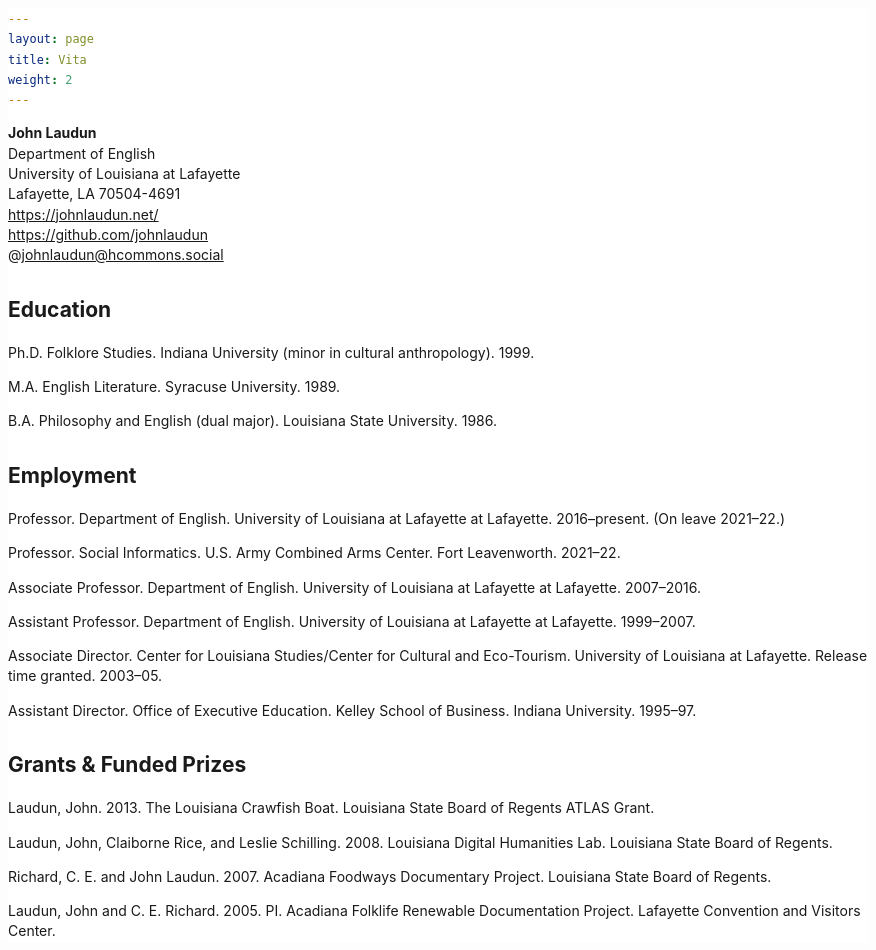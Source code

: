```yaml
---
layout: page
title: Vita
weight: 2
---
```


**John Laudun**  
Department of English  
University of Louisiana at Lafayette  
Lafayette, LA 70504-4691  
https://johnlaudun.net/   
https://github.com/johnlaudun   
@johnlaudun@hcommons.social  


## Education

Ph.D. Folklore Studies. Indiana University (minor in cultural anthropology). 1999.

M.A. English Literature. Syracuse University. 1989.

B.A. Philosophy and English (dual major). Louisiana State University. 1986.



## Employment

Professor. Department of English. University of Louisiana at Lafayette at Lafayette. 2016–present. (On leave 2021–22.)

Professor. Social Informatics. U.S. Army Combined Arms Center. Fort Leavenworth. 2021–22.

Associate Professor. Department of English. University of Louisiana at Lafayette at Lafayette. 2007–2016.

Assistant Professor. Department of English. University of Louisiana at Lafayette at Lafayette. 1999–2007.

Associate Director. Center for Louisiana Studies/Center for Cultural and Eco-Tourism. University of Louisiana at Lafayette. Release time granted. 2003–05.

Assistant Director. Office of Executive Education. Kelley School of Business. Indiana University. 1995–97.

## Grants & Funded Prizes

Laudun, John. 2013. The Louisiana Crawfish Boat. Louisiana State Board of Regents ATLAS Grant.

Laudun, John, Claiborne Rice, and Leslie Schilling. 2008. Louisiana Digital Humanities Lab. Louisiana State Board of Regents.

Richard, C. E. and John Laudun. 2007. Acadiana Foodways Documentary Project. Louisiana State Board of Regents.

Laudun, John and C. E. Richard. 2005. PI. Acadiana Folklife Renewable Documentation Project. Lafayette Convention and Visitors Center.

